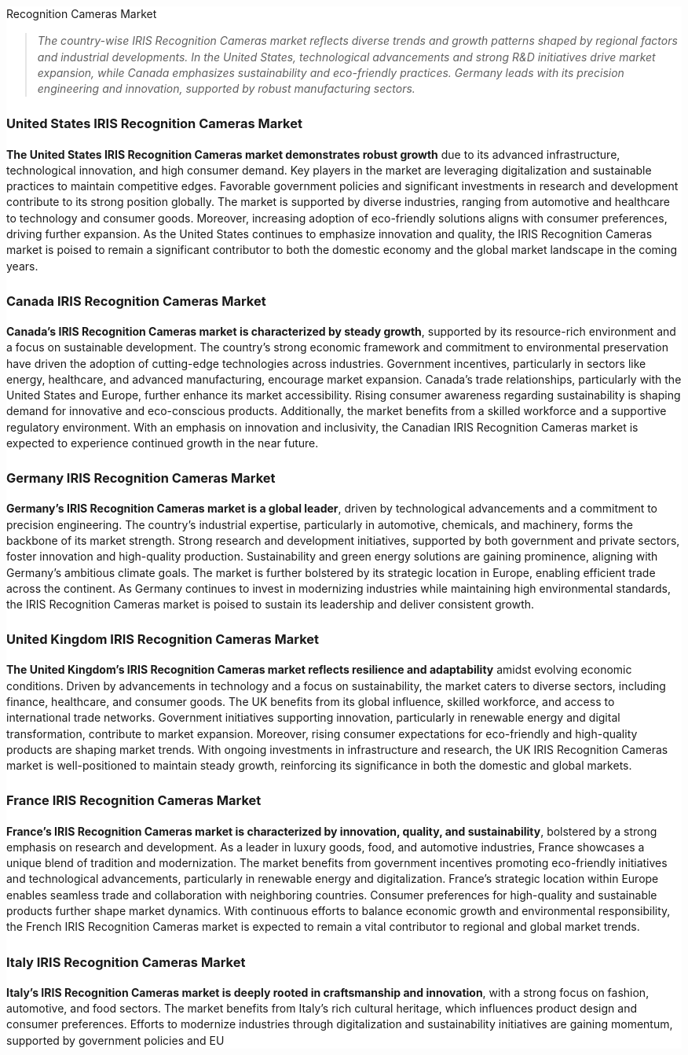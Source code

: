 Recognition Cameras Market<br /></span></h1><blockquote><p><em><span class="">The country-wise IRIS Recognition Cameras market reflects diverse trends and growth patterns shaped by regional factors and industrial developments. In the United States, technological advancements and strong R&amp;D initiatives drive market expansion, while Canada emphasizes sustainability and eco-friendly practices. Germany leads with its precision engineering and innovation, supported by robust manufacturing sectors.</span></em></p></blockquote><h3><strong>United States IRIS Recognition Cameras Market</strong></h3><p><strong>The United States IRIS Recognition Cameras market demonstrates robust growth</strong> due to its advanced infrastructure, technological innovation, and high consumer demand. Key players in the market are leveraging digitalization and sustainable practices to maintain competitive edges. Favorable government policies and significant investments in research and development contribute to its strong position globally. The market is supported by diverse industries, ranging from automotive and healthcare to technology and consumer goods. Moreover, increasing adoption of eco-friendly solutions aligns with consumer preferences, driving further expansion. As the United States continues to emphasize innovation and quality, the IRIS Recognition Cameras market is poised to remain a significant contributor to both the domestic economy and the global market landscape in the coming years.</p><h3><strong>Canada IRIS Recognition Cameras Market</strong></h3><p><strong>Canada&rsquo;s IRIS Recognition Cameras market is characterized by steady growth</strong>, supported by its resource-rich environment and a focus on sustainable development. The country&rsquo;s strong economic framework and commitment to environmental preservation have driven the adoption of cutting-edge technologies across industries. Government incentives, particularly in sectors like energy, healthcare, and advanced manufacturing, encourage market expansion. Canada&rsquo;s trade relationships, particularly with the United States and Europe, further enhance its market accessibility. Rising consumer awareness regarding sustainability is shaping demand for innovative and eco-conscious products. Additionally, the market benefits from a skilled workforce and a supportive regulatory environment. With an emphasis on innovation and inclusivity, the Canadian IRIS Recognition Cameras market is expected to experience continued growth in the near future.</p><h3><strong>Germany IRIS Recognition Cameras Market</strong></h3><p><strong>Germany&rsquo;s IRIS Recognition Cameras market is a global leader</strong>, driven by technological advancements and a commitment to precision engineering. The country&rsquo;s industrial expertise, particularly in automotive, chemicals, and machinery, forms the backbone of its market strength. Strong research and development initiatives, supported by both government and private sectors, foster innovation and high-quality production. Sustainability and green energy solutions are gaining prominence, aligning with Germany&rsquo;s ambitious climate goals. The market is further bolstered by its strategic location in Europe, enabling efficient trade across the continent. As Germany continues to invest in modernizing industries while maintaining high environmental standards, the IRIS Recognition Cameras market is poised to sustain its leadership and deliver consistent growth.</p><h3><strong>United Kingdom IRIS Recognition Cameras Market</strong></h3><p><strong>The United Kingdom&rsquo;s IRIS Recognition Cameras market reflects resilience and adaptability</strong> amidst evolving economic conditions. Driven by advancements in technology and a focus on sustainability, the market caters to diverse sectors, including finance, healthcare, and consumer goods. The UK benefits from its global influence, skilled workforce, and access to international trade networks. Government initiatives supporting innovation, particularly in renewable energy and digital transformation, contribute to market expansion. Moreover, rising consumer expectations for eco-friendly and high-quality products are shaping market trends. With ongoing investments in infrastructure and research, the UK IRIS Recognition Cameras market is well-positioned to maintain steady growth, reinforcing its significance in both the domestic and global markets.</p><h3><strong>France IRIS Recognition Cameras Market</strong></h3><p><strong>France&rsquo;s IRIS Recognition Cameras market is characterized by innovation, quality, and sustainability</strong>, bolstered by a strong emphasis on research and development. As a leader in luxury goods, food, and automotive industries, France showcases a unique blend of tradition and modernization. The market benefits from government incentives promoting eco-friendly initiatives and technological advancements, particularly in renewable energy and digitalization. France&rsquo;s strategic location within Europe enables seamless trade and collaboration with neighboring countries. Consumer preferences for high-quality and sustainable products further shape market dynamics. With continuous efforts to balance economic growth and environmental responsibility, the French IRIS Recognition Cameras market is expected to remain a vital contributor to regional and global market trends.</p><h3><strong>Italy IRIS Recognition Cameras Market</strong></h3><p><strong>Italy&rsquo;s IRIS Recognition Cameras market is deeply rooted in craftsmanship and innovation</strong>, with a strong focus on fashion, automotive, and food sectors. The market benefits from Italy&rsquo;s rich cultural heritage, which influences product design and consumer preferences. Efforts to modernize industries through digitalization and sustainability initiatives are gaining momentum, supported by government policies and EU